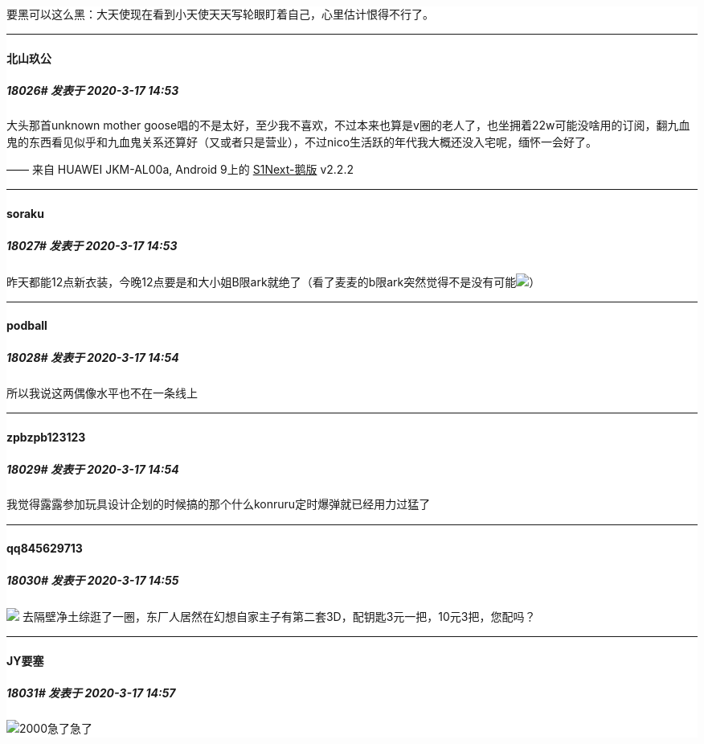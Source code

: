 
要黑可以这么黑：大天使现在看到小天使天天写轮眼盯着自己，心里估计恨得不行了。


*****

####  北山玖公  
##### 18026#       发表于 2020-3-17 14:53


大头那首unknown mother goose唱的不是太好，至少我不喜欢，不过本来也算是v圈的老人了，也坐拥着22w可能没啥用的订阅，翻九血鬼的东西看见似乎和九血鬼关系还算好（又或者只是营业），不过nico生活跃的年代我大概还没入宅呢，缅怀一会好了。

—— 来自 HUAWEI JKM-AL00a, Android 9上的 [S1Next-鹅版](https://github.com/ykrank/S1-Next/releases) v2.2.2


*****

####  soraku  
##### 18027#       发表于 2020-3-17 14:53


昨天都能12点新衣装，今晚12点要是和大小姐B限ark就绝了（看了麦麦的b限ark突然觉得不是没有可能<img src="https://static.saraba1st.com/image/smiley/face2017/037.png" referrerpolicy="no-referrer">）


*****

####  podball  
##### 18028#       发表于 2020-3-17 14:54


所以我说这两偶像水平也不在一条线上


*****

####  zpbzpb123123  
##### 18029#       发表于 2020-3-17 14:54


我觉得露露参加玩具设计企划的时候搞的那个什么konruru定时爆弹就已经用力过猛了


*****

####  qq845629713  
##### 18030#       发表于 2020-3-17 14:55


<img src="https://static.saraba1st.com/image/smiley/face2017/166.png" referrerpolicy="no-referrer"> 去隔壁净土综逛了一圈，东厂人居然在幻想自家主子有第二套3D，配钥匙3元一把，10元3把，您配吗？


*****

####  JY要塞  
##### 18031#       发表于 2020-3-17 14:57


<img src="https://static.saraba1st.com/image/smiley/face2017/037.png" referrerpolicy="no-referrer">2000急了急了
